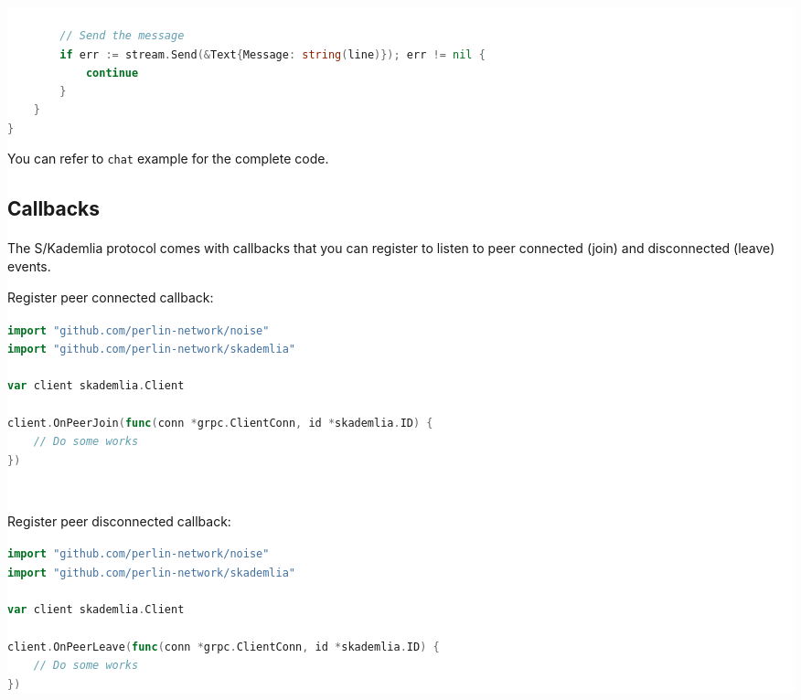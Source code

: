 ```go

        // Send the message
        if err := stream.Send(&Text{Message: string(line)}); err != nil {
            continue
        }
    }
}
```

You can refer to `chat` example for the complete code.

## Callbacks

The S/Kademlia protocol comes with callbacks that you can register to listen to peer connected (join) and disconnected (leave) events.

Register peer connected callback:
```go
import "github.com/perlin-network/noise"
import "github.com/perlin-network/skademlia"

var client skademlia.Client

client.OnPeerJoin(func(conn *grpc.ClientConn, id *skademlia.ID) {
    // Do some works
})
```

<br />

Register peer disconnected callback:
```go
import "github.com/perlin-network/noise"
import "github.com/perlin-network/skademlia"

var client skademlia.Client

client.OnPeerLeave(func(conn *grpc.ClientConn, id *skademlia.ID) {
    // Do some works
})
```